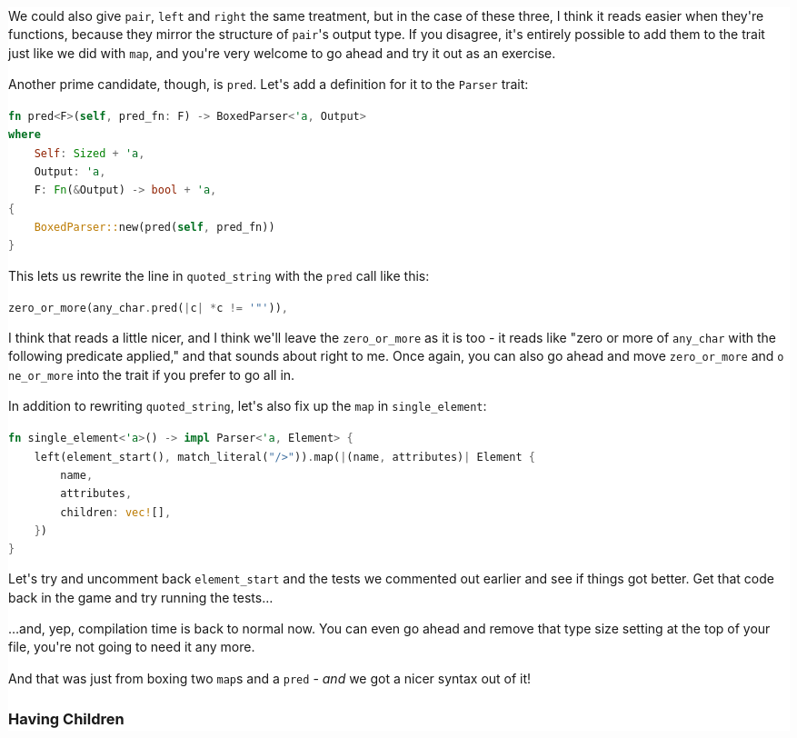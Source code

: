 We could also give `pair`, `left` and `right` the same treatment, but in the
case of these three, I think it reads easier when they're functions, because
they mirror the structure of `pair`'s output type. If you disagree, it's
entirely possible to add them to the trait just like we did with `map`, and
you're very welcome to go ahead and try it out as an exercise.

Another prime candidate, though, is `pred`. Let's add a definition for it to the
`Parser` trait:

```rust
fn pred<F>(self, pred_fn: F) -> BoxedParser<'a, Output>
where
    Self: Sized + 'a,
    Output: 'a,
    F: Fn(&Output) -> bool + 'a,
{
    BoxedParser::new(pred(self, pred_fn))
}
```

This lets us rewrite the line in `quoted_string` with the `pred` call like this:

```rust
zero_or_more(any_char.pred(|c| *c != '"')),
```

I think that reads a little nicer, and I think we'll leave the `zero_or_more` as
it is too - it reads like "zero or more of `any_char` with the following
predicate applied," and that sounds about right to me. Once again, you can also
go ahead and move `zero_or_more` and `one_or_more` into the trait if you prefer
to go all in.

In addition to rewriting `quoted_string`, let's also fix up the `map` in
`single_element`:

```rust
fn single_element<'a>() -> impl Parser<'a, Element> {
    left(element_start(), match_literal("/>")).map(|(name, attributes)| Element {
        name,
        attributes,
        children: vec![],
    })
}
```

Let's try and uncomment back `element_start` and the tests we commented out
earlier and see if things got better. Get that code back in the game and try
running the tests…

…and, yep, compilation time is back to normal now. You can even go ahead and
remove that type size setting at the top of your file, you're not going to need
it any more.

And that was just from boxing two `map`s and a `pred` - *and* we got a nicer
syntax out of it!

### Having Children
